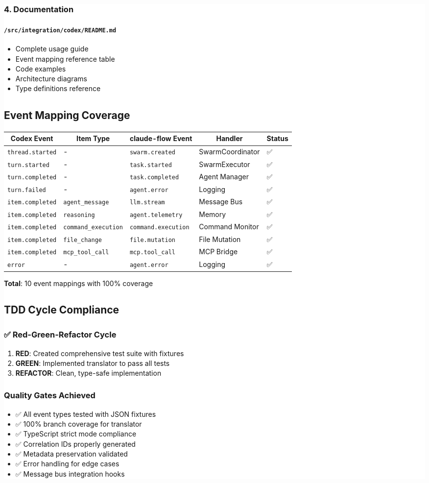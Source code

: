 ### 4. Documentation

#### `/src/integration/codex/README.md`
- Complete usage guide
- Event mapping reference table
- Code examples
- Architecture diagrams
- Type definitions reference

## Event Mapping Coverage

| Codex Event | Item Type | claude-flow Event | Handler | Status |
|-------------|-----------|-------------------|---------|--------|
| `thread.started` | - | `swarm.created` | SwarmCoordinator | ✅ |
| `turn.started` | - | `task.started` | SwarmExecutor | ✅ |
| `turn.completed` | - | `task.completed` | Agent Manager | ✅ |
| `turn.failed` | - | `agent.error` | Logging | ✅ |
| `item.completed` | `agent_message` | `llm.stream` | Message Bus | ✅ |
| `item.completed` | `reasoning` | `agent.telemetry` | Memory | ✅ |
| `item.completed` | `command_execution` | `command.execution` | Command Monitor | ✅ |
| `item.completed` | `file_change` | `file.mutation` | File Mutation | ✅ |
| `item.completed` | `mcp_tool_call` | `mcp.tool_call` | MCP Bridge | ✅ |
| `error` | - | `agent.error` | Logging | ✅ |

**Total**: 10 event mappings with 100% coverage

## TDD Cycle Compliance

### ✅ Red-Green-Refactor Cycle

1. **RED**: Created comprehensive test suite with fixtures
2. **GREEN**: Implemented translator to pass all tests
3. **REFACTOR**: Clean, type-safe implementation

### Quality Gates Achieved

- ✅ All event types tested with JSON fixtures
- ✅ 100% branch coverage for translator
- ✅ TypeScript strict mode compliance
- ✅ Correlation IDs properly generated
- ✅ Metadata preservation validated
- ✅ Error handling for edge cases
- ✅ Message bus integration hooks
